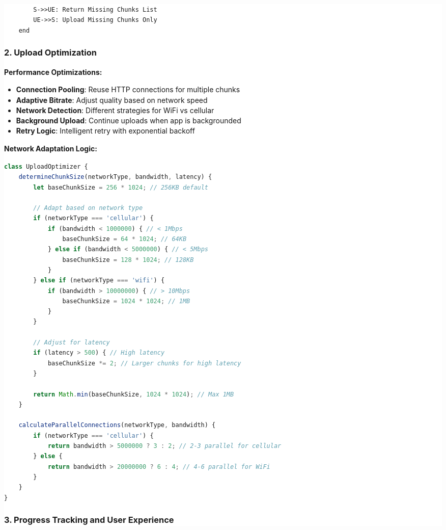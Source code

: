 ```mermaid
        S->>UE: Return Missing Chunks List
        UE->>S: Upload Missing Chunks Only
    end
```

### 2. Upload Optimization

**Performance Optimizations:**
- **Connection Pooling**: Reuse HTTP connections for multiple chunks
- **Adaptive Bitrate**: Adjust quality based on network speed
- **Network Detection**: Different strategies for WiFi vs cellular
- **Background Upload**: Continue uploads when app is backgrounded
- **Retry Logic**: Intelligent retry with exponential backoff

**Network Adaptation Logic:**
```javascript
class UploadOptimizer {
    determineChunkSize(networkType, bandwidth, latency) {
        let baseChunkSize = 256 * 1024; // 256KB default
        
        // Adapt based on network type
        if (networkType === 'cellular') {
            if (bandwidth < 1000000) { // < 1Mbps
                baseChunkSize = 64 * 1024; // 64KB
            } else if (bandwidth < 5000000) { // < 5Mbps
                baseChunkSize = 128 * 1024; // 128KB
            }
        } else if (networkType === 'wifi') {
            if (bandwidth > 10000000) { // > 10Mbps
                baseChunkSize = 1024 * 1024; // 1MB
            }
        }
        
        // Adjust for latency
        if (latency > 500) { // High latency
            baseChunkSize *= 2; // Larger chunks for high latency
        }
        
        return Math.min(baseChunkSize, 1024 * 1024); // Max 1MB
    }
    
    calculateParallelConnections(networkType, bandwidth) {
        if (networkType === 'cellular') {
            return bandwidth > 5000000 ? 3 : 2; // 2-3 parallel for cellular
        } else {
            return bandwidth > 20000000 ? 6 : 4; // 4-6 parallel for WiFi
        }
    }
}
```

### 3. Progress Tracking and User Experience
